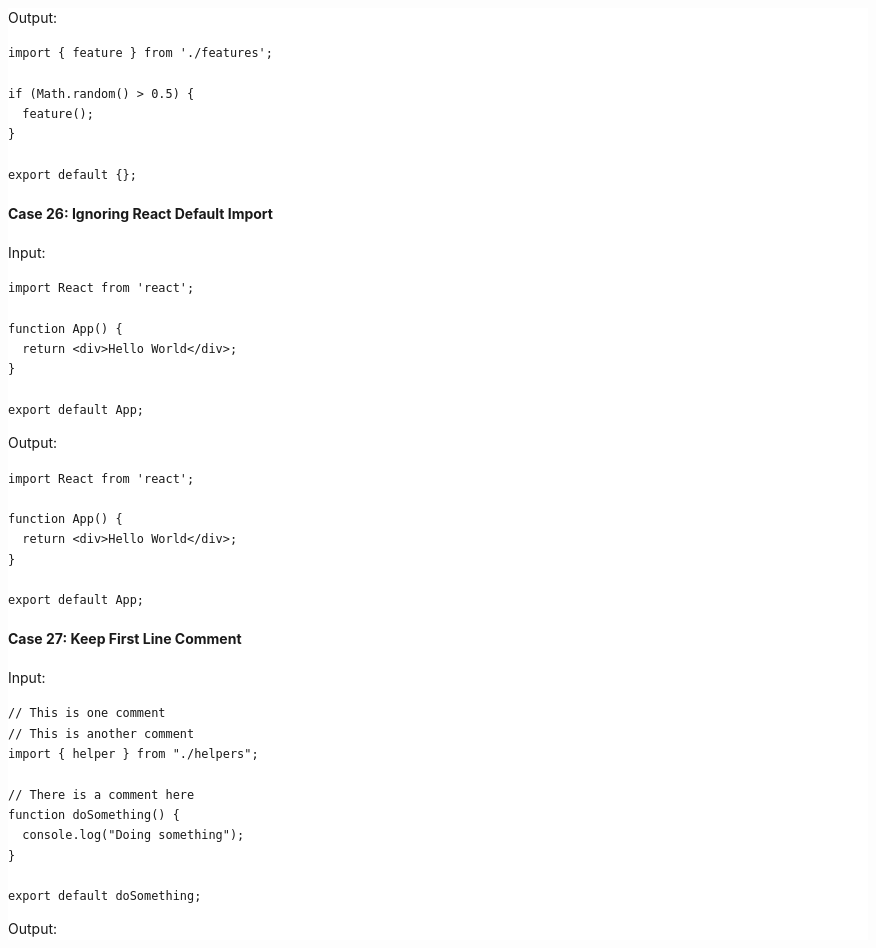 Output:

```
import { feature } from './features';

if (Math.random() > 0.5) {
  feature();
}

export default {};
```

#### Case 26: Ignoring React Default Import

Input:

```
import React from 'react';

function App() {
  return <div>Hello World</div>;
}

export default App;
```

Output:

```
import React from 'react';

function App() {
  return <div>Hello World</div>;
}

export default App;
```

#### Case 27: Keep First Line Comment

Input:

```
// This is one comment
// This is another comment
import { helper } from "./helpers";

// There is a comment here
function doSomething() {
  console.log("Doing something");
}

export default doSomething;
```

Output:
